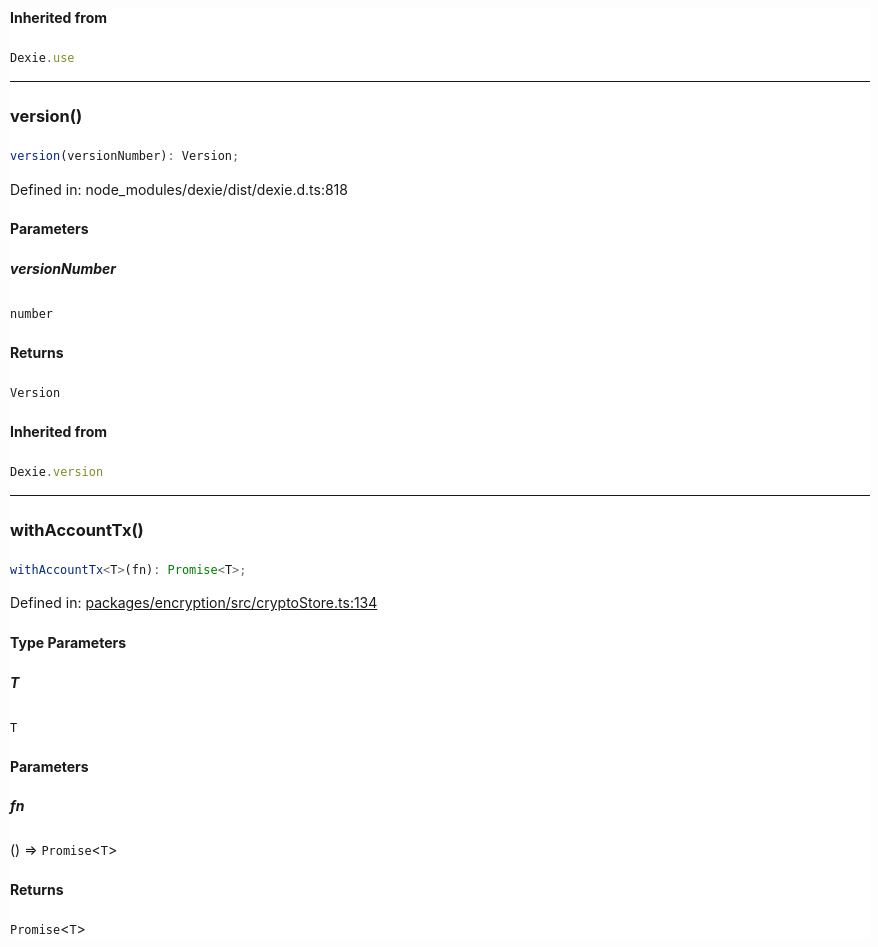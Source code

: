 #### Inherited from

```ts
Dexie.use
```

***

### version()

```ts
version(versionNumber): Version;
```

Defined in: node\_modules/dexie/dist/dexie.d.ts:818

#### Parameters

##### versionNumber

`number`

#### Returns

`Version`

#### Inherited from

```ts
Dexie.version
```

***

### withAccountTx()

```ts
withAccountTx<T>(fn): Promise<T>;
```

Defined in: [packages/encryption/src/cryptoStore.ts:134](https://github.com/towns-protocol/towns/blob/0db1fd0ac7258e8db8cedfb6183e8eade8284fa1/packages/encryption/src/cryptoStore.ts#L134)

#### Type Parameters

##### T

`T`

#### Parameters

##### fn

() => `Promise`\<`T`\>

#### Returns

`Promise`\<`T`\>
